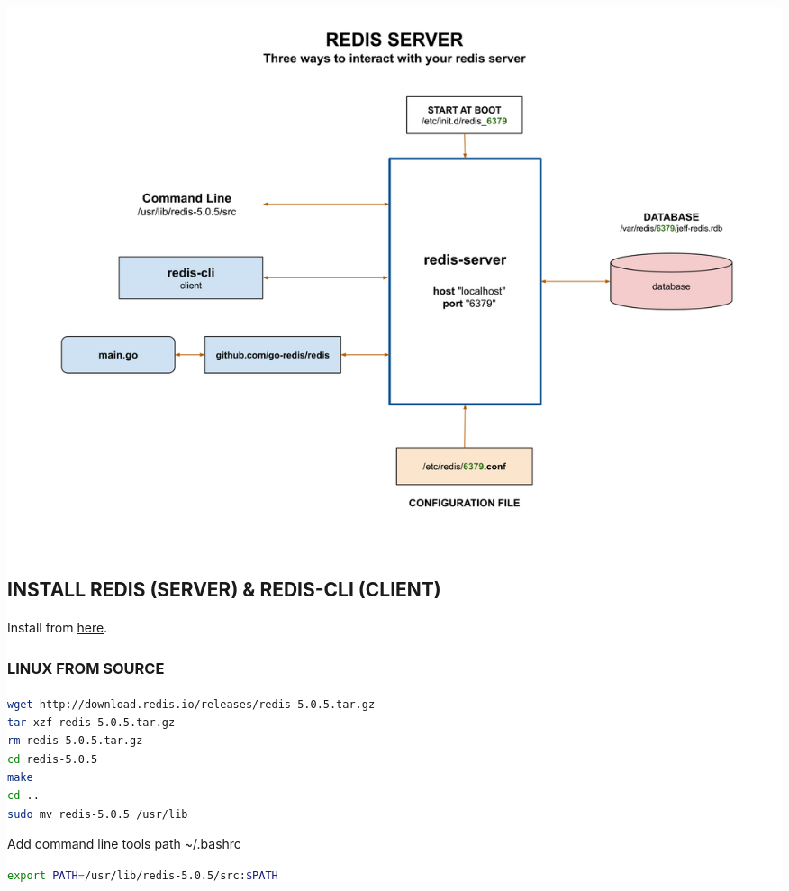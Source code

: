 ![IMAGE - redis-server - IMAGE](../../../../../docs/pics/software/development/redis-server.svg)

## INSTALL REDIS (SERVER) & REDIS-CLI (CLIENT)

Install from
[here](https://redis.io/download).

### LINUX FROM SOURCE

```bash
wget http://download.redis.io/releases/redis-5.0.5.tar.gz
tar xzf redis-5.0.5.tar.gz
rm redis-5.0.5.tar.gz
cd redis-5.0.5
make
cd ..
sudo mv redis-5.0.5 /usr/lib
```

Add command line tools path ~/.bashrc

```bash
export PATH=/usr/lib/redis-5.0.5/src:$PATH
```
